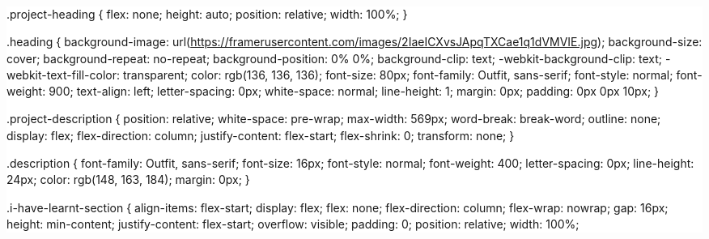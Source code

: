 .project-heading {
    flex: none;
    height: auto;
    position: relative;
    width: 100%;
}

.heading {
    background-image: url(https://framerusercontent.com/images/2IaeICXvsJApqTXCae1q1dVMVIE.jpg);
    background-size: cover;
    background-repeat: no-repeat;
    background-position: 0% 0%;
    background-clip: text;
    -webkit-background-clip: text;
    -webkit-text-fill-color: transparent;
    color: rgb(136, 136, 136);
    font-size: 80px;
    font-family: Outfit, sans-serif;
    font-style: normal;
    font-weight: 900;
    text-align: left;
    letter-spacing: 0px;
    white-space: normal;
    line-height: 1;
    margin: 0px;
    padding: 0px 0px 10px;
}

.project-description {
    position: relative;
    white-space: pre-wrap;
    max-width: 569px;
    word-break: break-word;
    outline: none;
    display: flex;
    flex-direction: column;
    justify-content: flex-start;
    flex-shrink: 0;
    transform: none;
}

.description {
    font-family: Outfit, sans-serif;
    font-size: 16px;
    font-style: normal;
    font-weight: 400;
    letter-spacing: 0px;
    line-height: 24px;
    color: rgb(148, 163, 184);
    margin: 0px;
}

.i-have-learnt-section {
    align-items: flex-start;
    display: flex;
    flex: none;
    flex-direction: column;
    flex-wrap: nowrap;
    gap: 16px;
    height: min-content;
    justify-content: flex-start;
    overflow: visible;
    padding: 0;
    position: relative;
    width: 100%;
